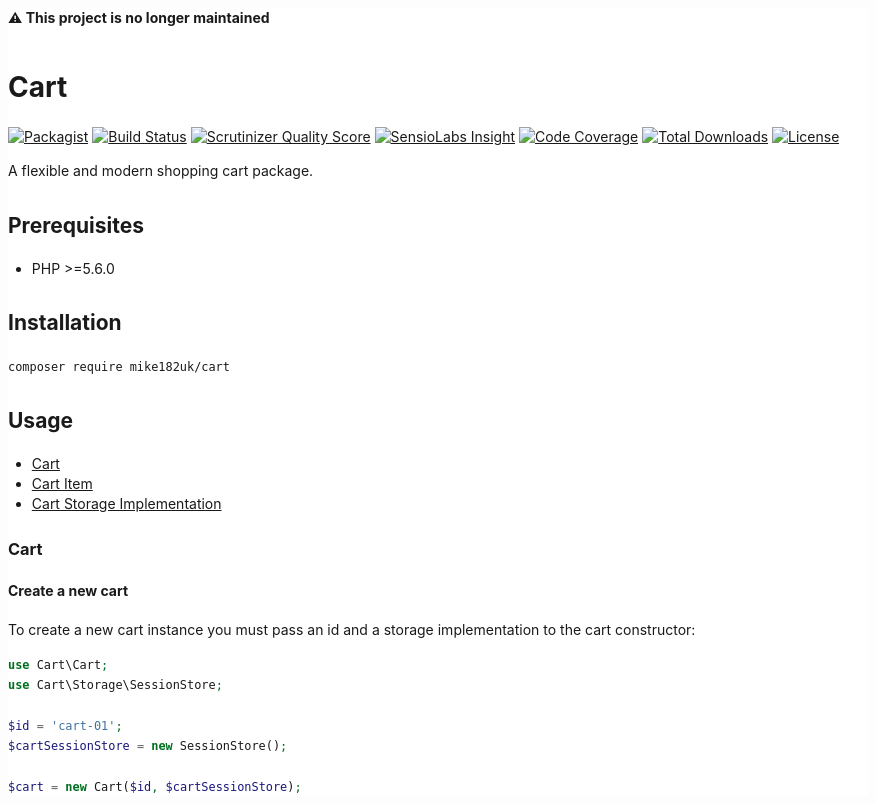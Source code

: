 #### ⚠️ This project is no longer maintained

# Cart

[![Packagist](https://img.shields.io/packagist/v/mike182uk/cart.svg?style=flat-square)](https://packagist.org/packages/mike182uk/cart)
[![Build Status](https://img.shields.io/travis/mike182uk/cart.svg?style=flat-square)](http://travis-ci.org/mike182uk/cart)
[![Scrutinizer Quality Score](https://img.shields.io/scrutinizer/g/mike182uk/cart.svg?style=flat-square)](https://scrutinizer-ci.com/g/mike182uk/cart/)
[![SensioLabs Insight](https://img.shields.io/sensiolabs/i/1d82048a-1390-42d5-8605-606541e81c98.svg?style=flat-square)](https://insight.sensiolabs.com/projects/1d82048a-1390-42d5-8605-606541e81c98)
[![Code Coverage](https://img.shields.io/scrutinizer/coverage/g/mike182uk/cart.svg?style=flat-square)](https://scrutinizer-ci.com/g/mike182uk/cart/)
[![Total Downloads](https://img.shields.io/packagist/dt/mike182uk/cart.svg?style=flat-square)](https://packagist.org/packages/mike182uk/cart)
[![License](https://img.shields.io/github/license/mike182uk/cart.svg?style=flat-square)](https://packagist.org/packages/mike182uk/cart)

A flexible and modern shopping cart package.

## Prerequisites

- PHP >=5.6.0

## Installation

```bash
composer require mike182uk/cart
```

## Usage

- [Cart](#cart)
- [Cart Item](#cart-item)
- [Cart Storage Implementation](#cart-store)

### <a id="cart"></a>Cart

#### Create a new cart

To create a new cart instance you must pass an id and a storage implementation to the cart constructor:

```php
use Cart\Cart;
use Cart\Storage\SessionStore;

$id = 'cart-01';
$cartSessionStore = new SessionStore();

$cart = new Cart($id, $cartSessionStore);
```
